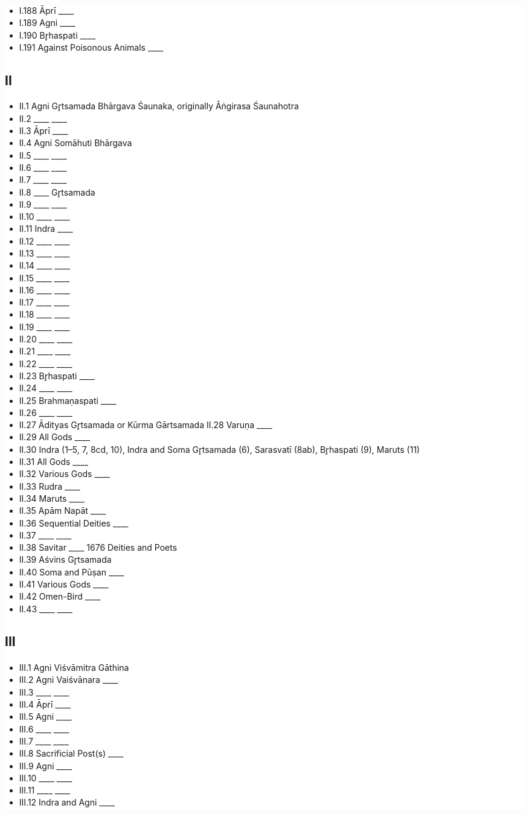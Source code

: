 - I.188 Āprī ____
- I.189 Agni ____
- I.190 Br̥haspati ____
- I.191 Against Poisonous Animals ____
## II
- II.1 Agni Gr̥tsamada Bhārgava Śaunaka, originally   Āṅgirasa Śaunahotra
- II.2 ____ ____
- II.3 Āprī ____
- II.4 Agni Somāhuti Bhārgava
- II.5 ____ ____
- II.6 ____ ____
- II.7 ____ ____
- II.8 ____ Gr̥tsamada
- II.9 ____ ____
- II.10 ____ ____
- II.11 Indra ____
- II.12 ____ ____
- II.13 ____ ____
- II.14 ____ ____
- II.15 ____ ____
- II.16 ____ ____
- II.17 ____ ____
- II.18 ____ ____
- II.19 ____ ____
- II.20 ____ ____
- II.21 ____ ____
- II.22 ____ ____
- II.23 Br̥haspati ____
- II.24 ____ ____
- II.25 Brahmaṇaspati ____
- II.26 ____ ____
- II.27 Ādityas Gr̥tsamada or Kūrma Gārtsamada II.28 Varuṇa ____
- II.29 All Gods ____
- II.30 Indra (1–5, 7, 8cd, 10), Indra and Soma  Gr̥tsamada (6), Sarasvatī (8ab), Br̥haspati (9), Maruts (11)
- II.31 All Gods ____
- II.32 Various Gods ____
- II.33 Rudra ____
- II.34 Maruts ____
- II.35 Apām Napāt ____
- II.36 Sequential Deities ____
- II.37 ____ ____
- II.38 Savitar ____ 1676 Deities and Poets
- II.39 Aśvins Gr̥tsamada
- II.40 Soma and Pūṣan ____
- II.41 Various Gods ____
- II.42 Omen-Bird ____
- II.43 ____ ____
## III
- III.1 Agni Viśvāmitra Gāthina
- III.2 Agni Vaiśvānara ____
- III.3 ____ ____
- III.4 Āprī ____
- III.5 Agni ____
- III.6 ____ ____
- III.7 ____ ____
- III.8 Sacrificial Post(s) ____
- III.9 Agni ____
- III.10 ____ ____
- III.11 ____ ____
- III.12 Indra and Agni ____